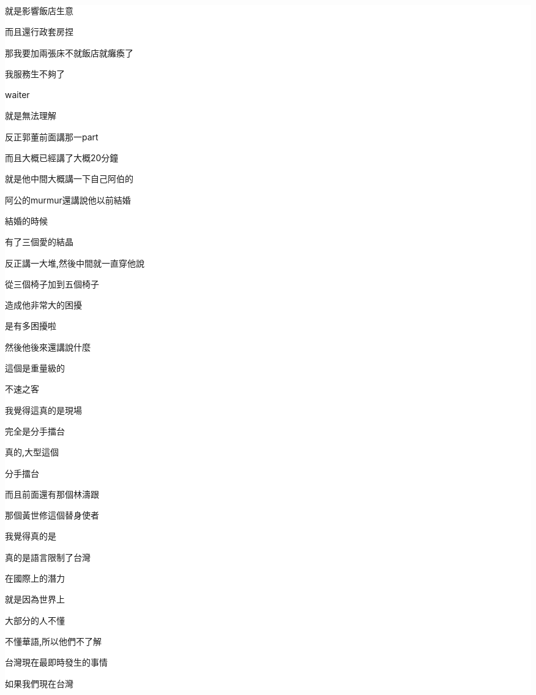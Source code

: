 就是影響飯店生意

而且還行政套房捏

那我要加兩張床不就飯店就癱瘓了

我服務生不夠了

waiter

就是無法理解

反正郭董前面講那一part

而且大概已經講了大概20分鐘

就是他中間大概講一下自己阿伯的

阿公的murmur還講說他以前結婚

結婚的時候

有了三個愛的結晶

反正講一大堆,然後中間就一直穿他說

從三個椅子加到五個椅子

造成他非常大的困擾

是有多困擾啦

然後他後來還講說什麼

這個是重量級的

不速之客

我覺得這真的是現場

完全是分手擂台

真的,大型這個

分手擂台

而且前面還有那個林濤跟

那個黃世修這個替身使者

我覺得真的是

真的是語言限制了台灣

在國際上的潛力

就是因為世界上

大部分的人不懂

不懂華語,所以他們不了解

台灣現在最即時發生的事情

如果我們現在台灣
